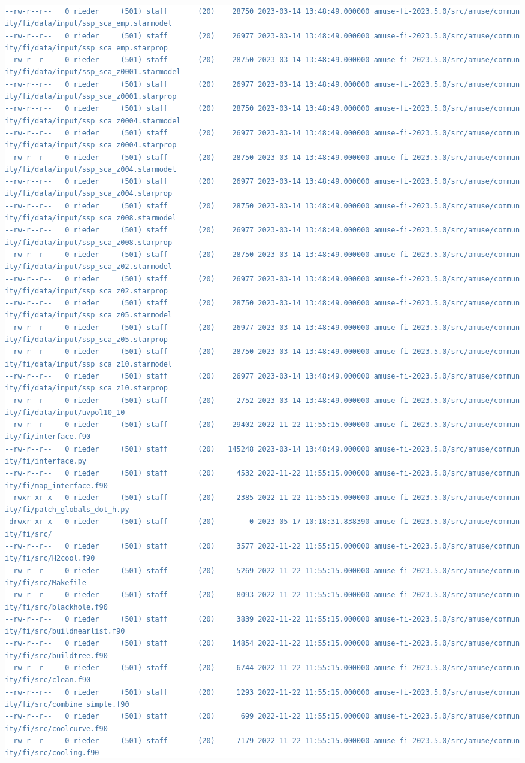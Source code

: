 ```diff
--rw-r--r--   0 rieder     (501) staff       (20)    28750 2023-03-14 13:48:49.000000 amuse-fi-2023.5.0/src/amuse/community/fi/data/input/ssp_sca_emp.starmodel
--rw-r--r--   0 rieder     (501) staff       (20)    26977 2023-03-14 13:48:49.000000 amuse-fi-2023.5.0/src/amuse/community/fi/data/input/ssp_sca_emp.starprop
--rw-r--r--   0 rieder     (501) staff       (20)    28750 2023-03-14 13:48:49.000000 amuse-fi-2023.5.0/src/amuse/community/fi/data/input/ssp_sca_z0001.starmodel
--rw-r--r--   0 rieder     (501) staff       (20)    26977 2023-03-14 13:48:49.000000 amuse-fi-2023.5.0/src/amuse/community/fi/data/input/ssp_sca_z0001.starprop
--rw-r--r--   0 rieder     (501) staff       (20)    28750 2023-03-14 13:48:49.000000 amuse-fi-2023.5.0/src/amuse/community/fi/data/input/ssp_sca_z0004.starmodel
--rw-r--r--   0 rieder     (501) staff       (20)    26977 2023-03-14 13:48:49.000000 amuse-fi-2023.5.0/src/amuse/community/fi/data/input/ssp_sca_z0004.starprop
--rw-r--r--   0 rieder     (501) staff       (20)    28750 2023-03-14 13:48:49.000000 amuse-fi-2023.5.0/src/amuse/community/fi/data/input/ssp_sca_z004.starmodel
--rw-r--r--   0 rieder     (501) staff       (20)    26977 2023-03-14 13:48:49.000000 amuse-fi-2023.5.0/src/amuse/community/fi/data/input/ssp_sca_z004.starprop
--rw-r--r--   0 rieder     (501) staff       (20)    28750 2023-03-14 13:48:49.000000 amuse-fi-2023.5.0/src/amuse/community/fi/data/input/ssp_sca_z008.starmodel
--rw-r--r--   0 rieder     (501) staff       (20)    26977 2023-03-14 13:48:49.000000 amuse-fi-2023.5.0/src/amuse/community/fi/data/input/ssp_sca_z008.starprop
--rw-r--r--   0 rieder     (501) staff       (20)    28750 2023-03-14 13:48:49.000000 amuse-fi-2023.5.0/src/amuse/community/fi/data/input/ssp_sca_z02.starmodel
--rw-r--r--   0 rieder     (501) staff       (20)    26977 2023-03-14 13:48:49.000000 amuse-fi-2023.5.0/src/amuse/community/fi/data/input/ssp_sca_z02.starprop
--rw-r--r--   0 rieder     (501) staff       (20)    28750 2023-03-14 13:48:49.000000 amuse-fi-2023.5.0/src/amuse/community/fi/data/input/ssp_sca_z05.starmodel
--rw-r--r--   0 rieder     (501) staff       (20)    26977 2023-03-14 13:48:49.000000 amuse-fi-2023.5.0/src/amuse/community/fi/data/input/ssp_sca_z05.starprop
--rw-r--r--   0 rieder     (501) staff       (20)    28750 2023-03-14 13:48:49.000000 amuse-fi-2023.5.0/src/amuse/community/fi/data/input/ssp_sca_z10.starmodel
--rw-r--r--   0 rieder     (501) staff       (20)    26977 2023-03-14 13:48:49.000000 amuse-fi-2023.5.0/src/amuse/community/fi/data/input/ssp_sca_z10.starprop
--rw-r--r--   0 rieder     (501) staff       (20)     2752 2023-03-14 13:48:49.000000 amuse-fi-2023.5.0/src/amuse/community/fi/data/input/uvpol10_10
--rw-r--r--   0 rieder     (501) staff       (20)    29402 2022-11-22 11:55:15.000000 amuse-fi-2023.5.0/src/amuse/community/fi/interface.f90
--rw-r--r--   0 rieder     (501) staff       (20)   145248 2023-03-14 13:48:49.000000 amuse-fi-2023.5.0/src/amuse/community/fi/interface.py
--rw-r--r--   0 rieder     (501) staff       (20)     4532 2022-11-22 11:55:15.000000 amuse-fi-2023.5.0/src/amuse/community/fi/map_interface.f90
--rwxr-xr-x   0 rieder     (501) staff       (20)     2385 2022-11-22 11:55:15.000000 amuse-fi-2023.5.0/src/amuse/community/fi/patch_globals_dot_h.py
-drwxr-xr-x   0 rieder     (501) staff       (20)        0 2023-05-17 10:18:31.838390 amuse-fi-2023.5.0/src/amuse/community/fi/src/
--rw-r--r--   0 rieder     (501) staff       (20)     3577 2022-11-22 11:55:15.000000 amuse-fi-2023.5.0/src/amuse/community/fi/src/H2cool.f90
--rw-r--r--   0 rieder     (501) staff       (20)     5269 2022-11-22 11:55:15.000000 amuse-fi-2023.5.0/src/amuse/community/fi/src/Makefile
--rw-r--r--   0 rieder     (501) staff       (20)     8093 2022-11-22 11:55:15.000000 amuse-fi-2023.5.0/src/amuse/community/fi/src/blackhole.f90
--rw-r--r--   0 rieder     (501) staff       (20)     3839 2022-11-22 11:55:15.000000 amuse-fi-2023.5.0/src/amuse/community/fi/src/buildnearlist.f90
--rw-r--r--   0 rieder     (501) staff       (20)    14854 2022-11-22 11:55:15.000000 amuse-fi-2023.5.0/src/amuse/community/fi/src/buildtree.f90
--rw-r--r--   0 rieder     (501) staff       (20)     6744 2022-11-22 11:55:15.000000 amuse-fi-2023.5.0/src/amuse/community/fi/src/clean.f90
--rw-r--r--   0 rieder     (501) staff       (20)     1293 2022-11-22 11:55:15.000000 amuse-fi-2023.5.0/src/amuse/community/fi/src/combine_simple.f90
--rw-r--r--   0 rieder     (501) staff       (20)      699 2022-11-22 11:55:15.000000 amuse-fi-2023.5.0/src/amuse/community/fi/src/coolcurve.f90
--rw-r--r--   0 rieder     (501) staff       (20)     7179 2022-11-22 11:55:15.000000 amuse-fi-2023.5.0/src/amuse/community/fi/src/cooling.f90
```